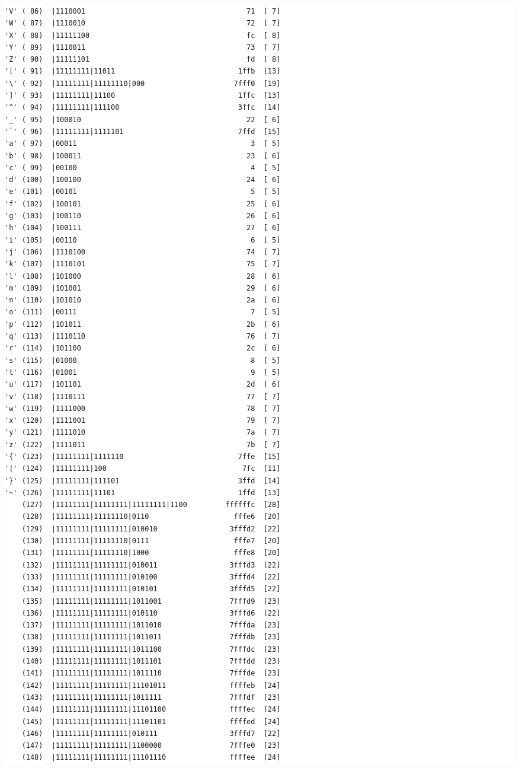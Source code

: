 ```
'V' ( 86)  |1110001                                      71  [ 7]
'W' ( 87)  |1110010                                      72  [ 7]
'X' ( 88)  |11111100                                     fc  [ 8]
'Y' ( 89)  |1110011                                      73  [ 7]
'Z' ( 90)  |11111101                                     fd  [ 8]
'[' ( 91)  |11111111|11011                             1ffb  [13]
'\' ( 92)  |11111111|11111110|000                     7fff0  [19]
']' ( 93)  |11111111|11100                             1ffc  [13]
'^' ( 94)  |11111111|111100                            3ffc  [14]
'_' ( 95)  |100010                                       22  [ 6]
'`' ( 96)  |11111111|1111101                           7ffd  [15]
'a' ( 97)  |00011                                         3  [ 5]
'b' ( 98)  |100011                                       23  [ 6]
'c' ( 99)  |00100                                         4  [ 5]
'd' (100)  |100100                                       24  [ 6]
'e' (101)  |00101                                         5  [ 5]
'f' (102)  |100101                                       25  [ 6]
'g' (103)  |100110                                       26  [ 6]
'h' (104)  |100111                                       27  [ 6]
'i' (105)  |00110                                         6  [ 5]
'j' (106)  |1110100                                      74  [ 7]
'k' (107)  |1110101                                      75  [ 7]
'l' (108)  |101000                                       28  [ 6]
'm' (109)  |101001                                       29  [ 6]
'n' (110)  |101010                                       2a  [ 6]
'o' (111)  |00111                                         7  [ 5]
'p' (112)  |101011                                       2b  [ 6]
'q' (113)  |1110110                                      76  [ 7]
'r' (114)  |101100                                       2c  [ 6]
's' (115)  |01000                                         8  [ 5]
't' (116)  |01001                                         9  [ 5]
'u' (117)  |101101                                       2d  [ 6]
'v' (118)  |1110111                                      77  [ 7]
'w' (119)  |1111000                                      78  [ 7]
'x' (120)  |1111001                                      79  [ 7]
'y' (121)  |1111010                                      7a  [ 7]
'z' (122)  |1111011                                      7b  [ 7]
'{' (123)  |11111111|1111110                           7ffe  [15]
'|' (124)  |11111111|100                                7fc  [11]
'}' (125)  |11111111|111101                            3ffd  [14]
'~' (126)  |11111111|11101                             1ffd  [13]
    (127)  |11111111|11111111|11111111|1100         ffffffc  [28]
    (128)  |11111111|11111110|0110                    fffe6  [20]
    (129)  |11111111|11111111|010010                 3fffd2  [22]
    (130)  |11111111|11111110|0111                    fffe7  [20]
    (131)  |11111111|11111110|1000                    fffe8  [20]
    (132)  |11111111|11111111|010011                 3fffd3  [22]
    (133)  |11111111|11111111|010100                 3fffd4  [22]
    (134)  |11111111|11111111|010101                 3fffd5  [22]
    (135)  |11111111|11111111|1011001                7fffd9  [23]
    (136)  |11111111|11111111|010110                 3fffd6  [22]
    (137)  |11111111|11111111|1011010                7fffda  [23]
    (138)  |11111111|11111111|1011011                7fffdb  [23]
    (139)  |11111111|11111111|1011100                7fffdc  [23]
    (140)  |11111111|11111111|1011101                7fffdd  [23]
    (141)  |11111111|11111111|1011110                7fffde  [23]
    (142)  |11111111|11111111|11101011               ffffeb  [24]
    (143)  |11111111|11111111|1011111                7fffdf  [23]
    (144)  |11111111|11111111|11101100               ffffec  [24]
    (145)  |11111111|11111111|11101101               ffffed  [24]
    (146)  |11111111|11111111|010111                 3fffd7  [22]
    (147)  |11111111|11111111|1100000                7fffe0  [23]
    (148)  |11111111|11111111|11101110               ffffee  [24]
```